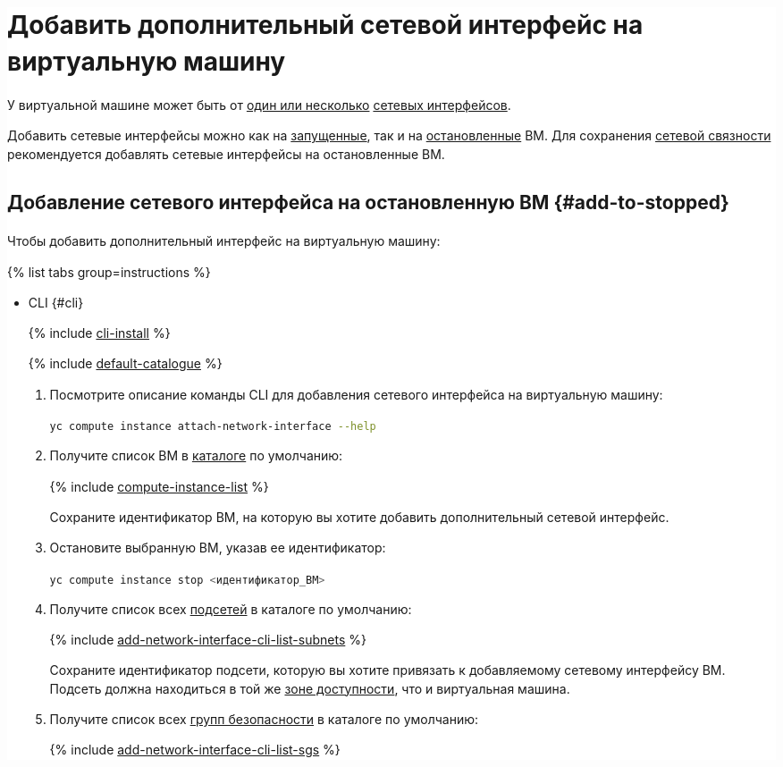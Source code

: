 # Добавить дополнительный сетевой интерфейс на виртуальную машину


У виртуальной машине может быть от [один или несколько](../../concepts/limits.md) [сетевых интерфейсов](../../concepts/network.md). 

Добавить сетевые интерфейсы можно как на [запущенные](#add-to-running), так и на [остановленные](#add-to-stopped) ВМ. Для сохранения [сетевой связности](../../../vpc/concepts/static-routes.md#rt-vm) рекомендуется добавлять сетевые интерфейсы на остановленные ВМ.

## Добавление сетевого интерфейса на остановленную ВМ {#add-to-stopped}

Чтобы добавить дополнительный интерфейс на виртуальную машину:

{% list tabs group=instructions %}

- CLI {#cli}

  {% include [cli-install](../../../_includes/cli-install.md) %}

  {% include [default-catalogue](../../../_includes/default-catalogue.md) %}

  1. Посмотрите описание команды CLI для добавления сетевого интерфейса на виртуальную машину:

      ```bash
      yc compute instance attach-network-interface --help
      ```

  1. Получите список ВМ в [каталоге](../../../resource-manager/concepts/resources-hierarchy.md#folder) по умолчанию:

      {% include [compute-instance-list](../../_includes_service/compute-instance-list.md) %}

      Сохраните идентификатор ВМ, на которую вы хотите добавить дополнительный сетевой интерфейс.

  1. Остановите выбранную ВМ, указав ее идентификатор:

      ```bash
      yc compute instance stop <идентификатор_ВМ>
      ```

  1. Получите список всех [подсетей](../../../vpc/concepts/network.md#subnet) в каталоге по умолчанию:

      {% include [add-network-interface-cli-list-subnets](../../../_includes/compute/add-network-interface-cli-list-subnets.md) %}

      Сохраните идентификатор подсети, которую вы хотите привязать к добавляемому сетевому интерфейсу ВМ. Подсеть должна находиться в той же [зоне доступности](../../../overview/concepts/geo-scope.md), что и виртуальная машина.

  1. Получите список всех [групп безопасности](../../../vpc/concepts/security-groups.md) в каталоге по умолчанию:

      {% include [add-network-interface-cli-list-sgs](../../../_includes/compute/add-network-interface-cli-list-sgs.md) %}
